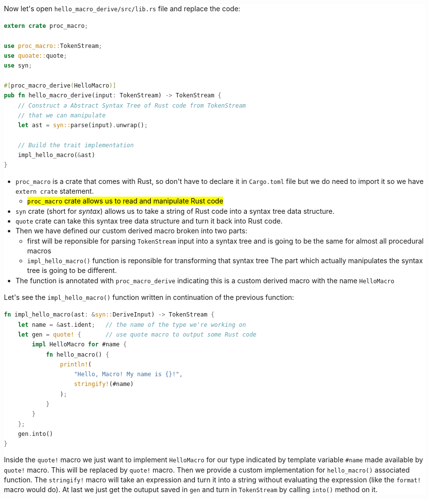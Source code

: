 Now let's open `hello_macro_derive/src/lib.rs` file and replace the code:

```rust
extern crate proc_macro;

use proc_macro::TokenStream;
use quoate::quote;
use syn;

#[proc_macro_derive(HelloMacro)]
pub fn hello_macro_derive(input: TokenStream) -> TokenStream {
    // Construct a Abstract Syntax Tree of Rust code from TokenStream
    // that we can manipulate
    let ast = syn::parse(input).unwrap();

    // Build the trait implementation
    impl_hello_macro(&ast)
}
```

- `proc_macro` is a crate that comes with Rust, so don't have to declare it in `Cargo.toml` file but we do need to import it so we have `extern crate` statement.
    - <mark class="v">`proc_macro` crate allows us to read and manipulate Rust code</mark> 
- `syn` crate (short for *syntax*) allows us to take a string of Rust code into a syntax tree data structure.
- `quote` crate can take this syntax tree data structure and turn it back into Rust code.
- Then we have defined our custom derived macro broken into two parts:
    - first will be reponsible for parsing `TokenStream` input into a syntax tree and is going to be the same for almost all procedural macros 
    - `impl_hello_macro()` function is reponsible for transforming that syntax tree
The part which actually manipulates the syntax tree is going to be different.
- The function is annotated with `proc_macro_derive` indicating this is a custom derived macro with the name `HelloMacro`

Let's see the `impl_hello_macro()` function written in continuation of the previous function:

```rust
fn impl_hello_macro(ast: &syn::DeriveInput) -> TokenStream {
    let name = &ast.ident;   // the name of the type we're working on
    let gen = quote! {       // use quote macro to output some Rust code
        impl HelloMacro for #name {
            fn hello_macro() {
                println!(
                    "Hello, Macro! My name is {}!",
                    stringify!(#name)
                );
            }
        }
    };
    gen.into()
}
```

Inside the `quote!` macro we just want to implement `HelloMacro` for our type indicated by template variable `#name` made available by `quote!` macro. This will be replaced by `quote!` macro. Then we provide a custom implementation for `hello_macro()` associated function. The `stringify!` macro will take an expression and turn it into a string without evaluating the expression (like the `format!` macro would do). At last we just get the outuput saved in `gen` and turn in `TokenStream` by calling `into()` method on it.

